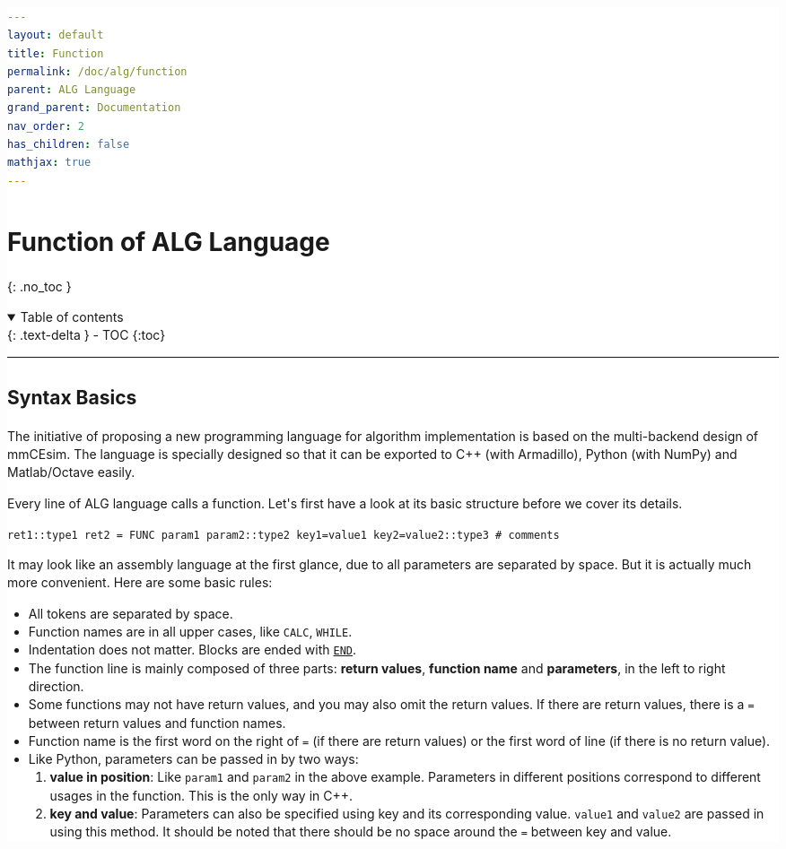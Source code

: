 ```yaml
---
layout: default
title: Function
permalink: /doc/alg/function
parent: ALG Language
grand_parent: Documentation
nav_order: 2
has_children: false
mathjax: true
---
```


# Function of ALG Language
{: .no_toc }

<details open markdown="block">
  <summary>
    Table of contents
  </summary>
  {: .text-delta }
- TOC
{:toc}
</details>

***

## Syntax Basics

The initiative of proposing a new programming language for algorithm
implementation is based on the multi-backend design of mmCEsim.
The language is specially designed so that it can be exported to C++
(with Armadillo), Python (with NumPy) and Matlab/Octave easily.

Every line of ALG language calls a function.
Let's first have a look at its basic structure before we cover its details.

```alg
ret1::type1 ret2 = FUNC param1 param2::type2 key1=value1 key2=value2::type3 # comments
```

It may look like an assembly language at the first glance,
due to all parameters are separated by space.
But it is actually much more convenient.
Here are some basic rules:
- All tokens are separated by space.
- Function names are in all upper cases, like `CALC`, `WHILE`.
- Indentation does not matter. Blocks are ended with [`END`](#end).
- The function line is mainly composed of three parts:
  **return values**, **function name** and **parameters**,
  in the left to right direction.
- Some functions may not have return values, and you may also omit the return values.
  If there are return values, there is a `=` between return values and function names.
- Function name is the first word on the right of `=` (if there are return values)
  or the first word of line (if there is no return value).
- Like Python, parameters can be passed in by two ways:
  1. **value in position**: Like `param1` and `param2` in the above example.
    Parameters in different positions correspond to different usages in the function.
    This is the only way in C++.
  2. **key and value**: Parameters can also be specified using key and its
    corresponding value. `value1` and `value2` are passed in using this method.
    It should be noted that there should be no space around the `=` between key and value.
